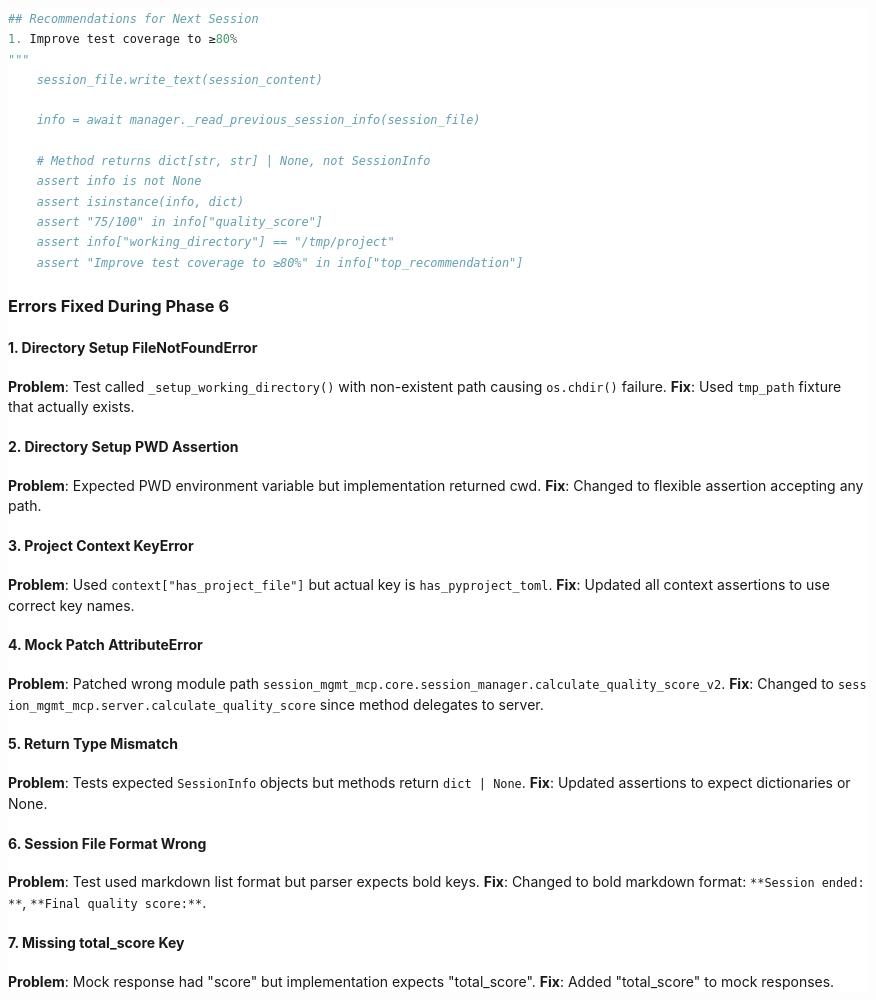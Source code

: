 ```python
## Recommendations for Next Session
1. Improve test coverage to ≥80%
"""
    session_file.write_text(session_content)

    info = await manager._read_previous_session_info(session_file)

    # Method returns dict[str, str] | None, not SessionInfo
    assert info is not None
    assert isinstance(info, dict)
    assert "75/100" in info["quality_score"]
    assert info["working_directory"] == "/tmp/project"
    assert "Improve test coverage to ≥80%" in info["top_recommendation"]
```

### Errors Fixed During Phase 6

#### 1. Directory Setup FileNotFoundError

**Problem**: Test called `_setup_working_directory()` with non-existent path causing `os.chdir()` failure.
**Fix**: Used `tmp_path` fixture that actually exists.

#### 2. Directory Setup PWD Assertion

**Problem**: Expected PWD environment variable but implementation returned cwd.
**Fix**: Changed to flexible assertion accepting any path.

#### 3. Project Context KeyError

**Problem**: Used `context["has_project_file"]` but actual key is `has_pyproject_toml`.
**Fix**: Updated all context assertions to use correct key names.

#### 4. Mock Patch AttributeError

**Problem**: Patched wrong module path `session_mgmt_mcp.core.session_manager.calculate_quality_score_v2`.
**Fix**: Changed to `session_mgmt_mcp.server.calculate_quality_score` since method delegates to server.

#### 5. Return Type Mismatch

**Problem**: Tests expected `SessionInfo` objects but methods return `dict | None`.
**Fix**: Updated assertions to expect dictionaries or None.

#### 6. Session File Format Wrong

**Problem**: Test used markdown list format but parser expects bold keys.
**Fix**: Changed to bold markdown format: `**Session ended:**`, `**Final quality score:**`.

#### 7. Missing total_score Key

**Problem**: Mock response had "score" but implementation expects "total_score".
**Fix**: Added "total_score" to mock responses.
